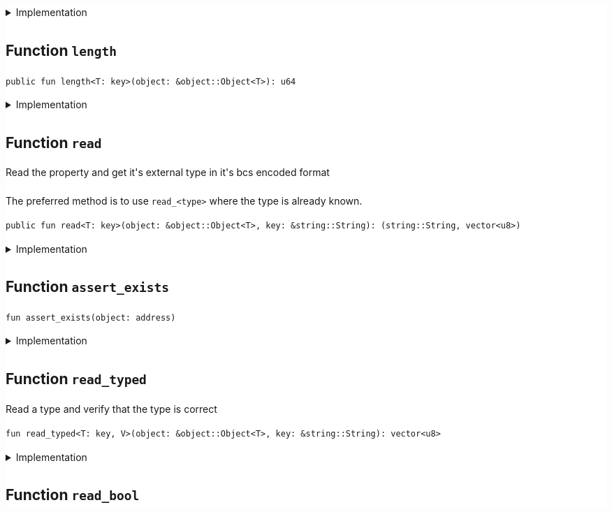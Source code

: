 

<details><summary>Implementation</summary></details>

<a id="0x4_property_map_length"></a>

## Function `length`



<pre><code>public fun length&lt;T: key&gt;(object: &amp;object::Object&lt;T&gt;): u64<br/></code></pre>



<details><summary>Implementation</summary></details>

<a id="0x4_property_map_read"></a>

## Function `read`

Read the property and get it&apos;s external type in it&apos;s bcs encoded format<br/><br/> The preferred method is to use <code>read_&lt;type&gt;</code> where the type is already known.


<pre><code>public fun read&lt;T: key&gt;(object: &amp;object::Object&lt;T&gt;, key: &amp;string::String): (string::String, vector&lt;u8&gt;)<br/></code></pre>



<details><summary>Implementation</summary></details>

<a id="0x4_property_map_assert_exists"></a>

## Function `assert_exists`



<pre><code>fun assert_exists(object: address)<br/></code></pre>



<details><summary>Implementation</summary></details>

<a id="0x4_property_map_read_typed"></a>

## Function `read_typed`

Read a type and verify that the type is correct


<pre><code>fun read_typed&lt;T: key, V&gt;(object: &amp;object::Object&lt;T&gt;, key: &amp;string::String): vector&lt;u8&gt;<br/></code></pre>



<details><summary>Implementation</summary></details>

<a id="0x4_property_map_read_bool"></a>

## Function `read_bool`
